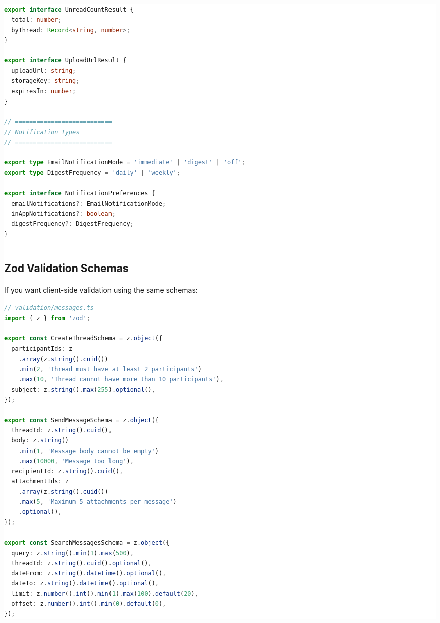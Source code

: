 ```typescript
export interface UnreadCountResult {
  total: number;
  byThread: Record<string, number>;
}

export interface UploadUrlResult {
  uploadUrl: string;
  storageKey: string;
  expiresIn: number;
}

// ===========================
// Notification Types
// ===========================

export type EmailNotificationMode = 'immediate' | 'digest' | 'off';
export type DigestFrequency = 'daily' | 'weekly';

export interface NotificationPreferences {
  emailNotifications?: EmailNotificationMode;
  inAppNotifications?: boolean;
  digestFrequency?: DigestFrequency;
}
```

---

## Zod Validation Schemas

If you want client-side validation using the same schemas:

```typescript
// validation/messages.ts
import { z } from 'zod';

export const CreateThreadSchema = z.object({
  participantIds: z
    .array(z.string().cuid())
    .min(2, 'Thread must have at least 2 participants')
    .max(10, 'Thread cannot have more than 10 participants'),
  subject: z.string().max(255).optional(),
});

export const SendMessageSchema = z.object({
  threadId: z.string().cuid(),
  body: z.string()
    .min(1, 'Message body cannot be empty')
    .max(10000, 'Message too long'),
  recipientId: z.string().cuid(),
  attachmentIds: z
    .array(z.string().cuid())
    .max(5, 'Maximum 5 attachments per message')
    .optional(),
});

export const SearchMessagesSchema = z.object({
  query: z.string().min(1).max(500),
  threadId: z.string().cuid().optional(),
  dateFrom: z.string().datetime().optional(),
  dateTo: z.string().datetime().optional(),
  limit: z.number().int().min(1).max(100).default(20),
  offset: z.number().int().min(0).default(0),
});

```